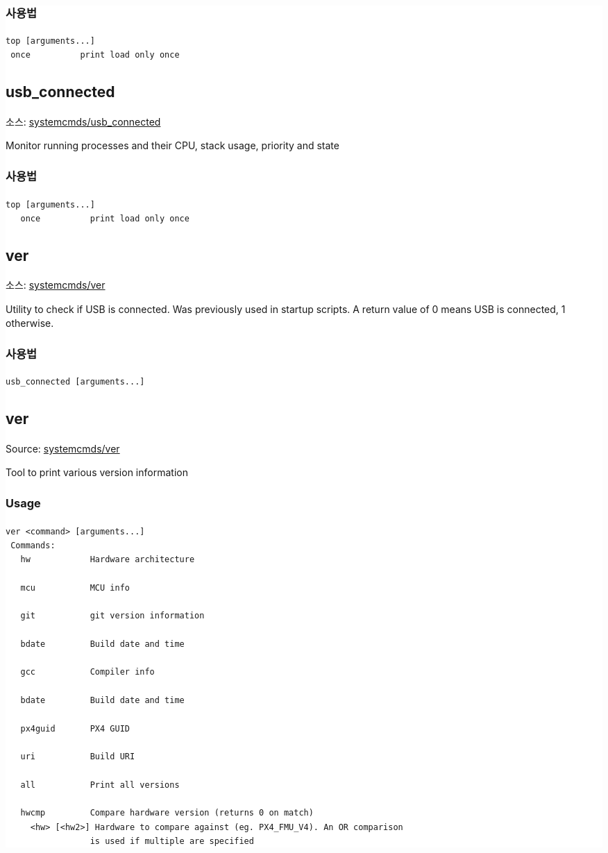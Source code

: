 <a id="system_time_usage"></a>

### 사용법
```
top [arguments...]
 once          print load only once
```
## usb_connected
소스: [systemcmds/usb_connected](https://github.com/PX4/PX4-Autopilot/tree/master/src/systemcmds/usb_connected)

Monitor running processes and their CPU, stack usage, priority and state
<a id="top_usage"></a>

### 사용법
```
top [arguments...]
   once          print load only once
```
## ver
소스: [systemcmds/ver](https://github.com/PX4/PX4-Autopilot/tree/master/src/systemcmds/ver)

Utility to check if USB is connected. Was previously used in startup scripts. A return value of 0 means USB is connected, 1 otherwise.
<a id="usb_connected_usage"></a>

### 사용법
```
usb_connected [arguments...]
```
## ver
Source: [systemcmds/ver](https://github.com/PX4/PX4-Autopilot/tree/master/src/systemcmds/ver)

Tool to print various version information
<a id="ver_usage"></a>

### Usage
```
ver <command> [arguments...]
 Commands:
   hw            Hardware architecture

   mcu           MCU info

   git           git version information

   bdate         Build date and time

   gcc           Compiler info

   bdate         Build date and time

   px4guid       PX4 GUID

   uri           Build URI

   all           Print all versions

   hwcmp         Compare hardware version (returns 0 on match)
     <hw> [<hw2>] Hardware to compare against (eg. PX4_FMU_V4). An OR comparison
                 is used if multiple are specified

```